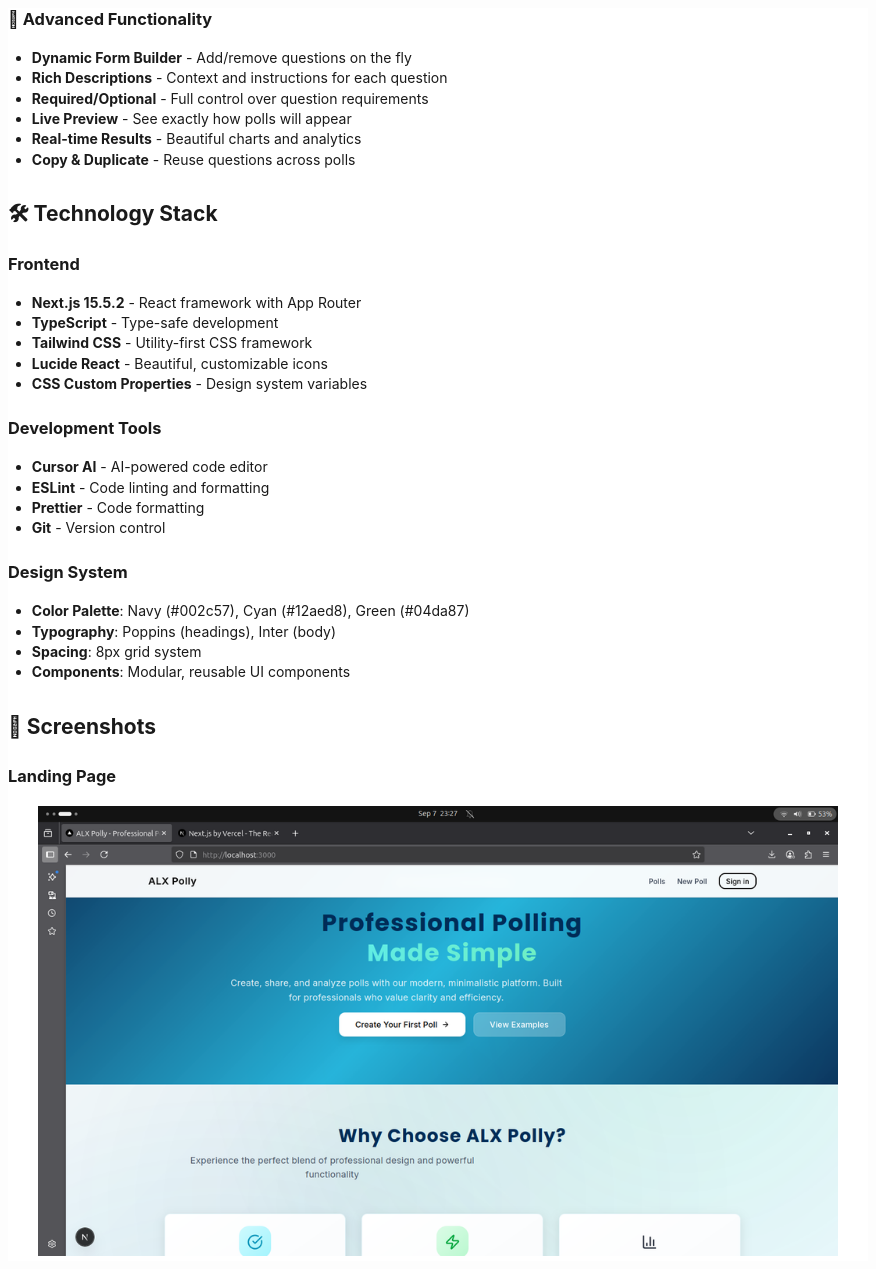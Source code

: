 ### 🚀 **Advanced Functionality**
- **Dynamic Form Builder** - Add/remove questions on the fly
- **Rich Descriptions** - Context and instructions for each question
- **Required/Optional** - Full control over question requirements
- **Live Preview** - See exactly how polls will appear
- **Real-time Results** - Beautiful charts and analytics
- **Copy & Duplicate** - Reuse questions across polls

## 🛠️ Technology Stack

### **Frontend**
- **Next.js 15.5.2** - React framework with App Router
- **TypeScript** - Type-safe development
- **Tailwind CSS** - Utility-first CSS framework
- **Lucide React** - Beautiful, customizable icons
- **CSS Custom Properties** - Design system variables

### **Development Tools**
- **Cursor AI** - AI-powered code editor
- **ESLint** - Code linting and formatting
- **Prettier** - Code formatting
- **Git** - Version control

### **Design System**
- **Color Palette**: Navy (#002c57), Cyan (#12aed8), Green (#04da87)
- **Typography**: Poppins (headings), Inter (body)
- **Spacing**: 8px grid system
- **Components**: Modular, reusable UI components

## 📸 Screenshots

### Landing Page
<div align="center">
  <img src="./images/landing page.png" alt="Professional Landing Page" width="800"/>
</div>
